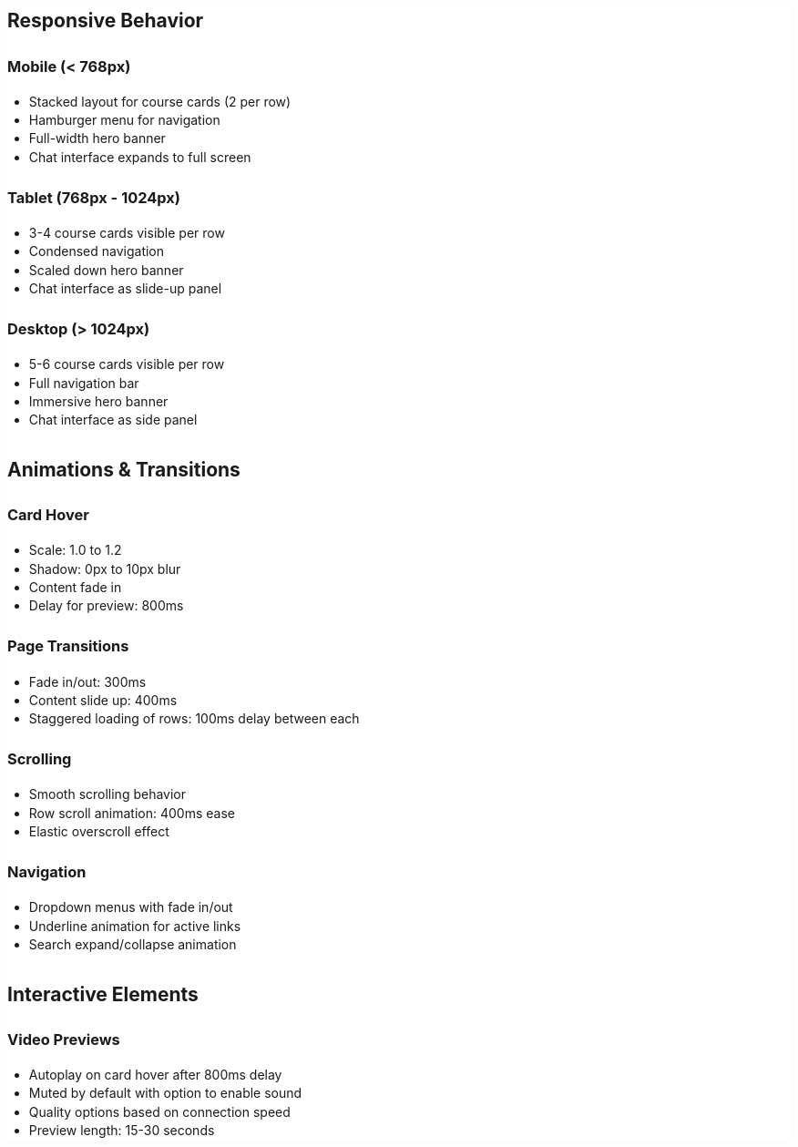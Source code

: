 ## Responsive Behavior

### Mobile (< 768px)
- Stacked layout for course cards (2 per row)
- Hamburger menu for navigation
- Full-width hero banner
- Chat interface expands to full screen

### Tablet (768px - 1024px)
- 3-4 course cards visible per row
- Condensed navigation
- Scaled down hero banner
- Chat interface as slide-up panel

### Desktop (> 1024px)
- 5-6 course cards visible per row
- Full navigation bar
- Immersive hero banner
- Chat interface as side panel

## Animations & Transitions

### Card Hover
- Scale: 1.0 to 1.2
- Shadow: 0px to 10px blur
- Content fade in
- Delay for preview: 800ms

### Page Transitions
- Fade in/out: 300ms
- Content slide up: 400ms
- Staggered loading of rows: 100ms delay between each

### Scrolling
- Smooth scrolling behavior
- Row scroll animation: 400ms ease
- Elastic overscroll effect

### Navigation
- Dropdown menus with fade in/out
- Underline animation for active links
- Search expand/collapse animation

## Interactive Elements

### Video Previews
- Autoplay on card hover after 800ms delay
- Muted by default with option to enable sound
- Quality options based on connection speed
- Preview length: 15-30 seconds
